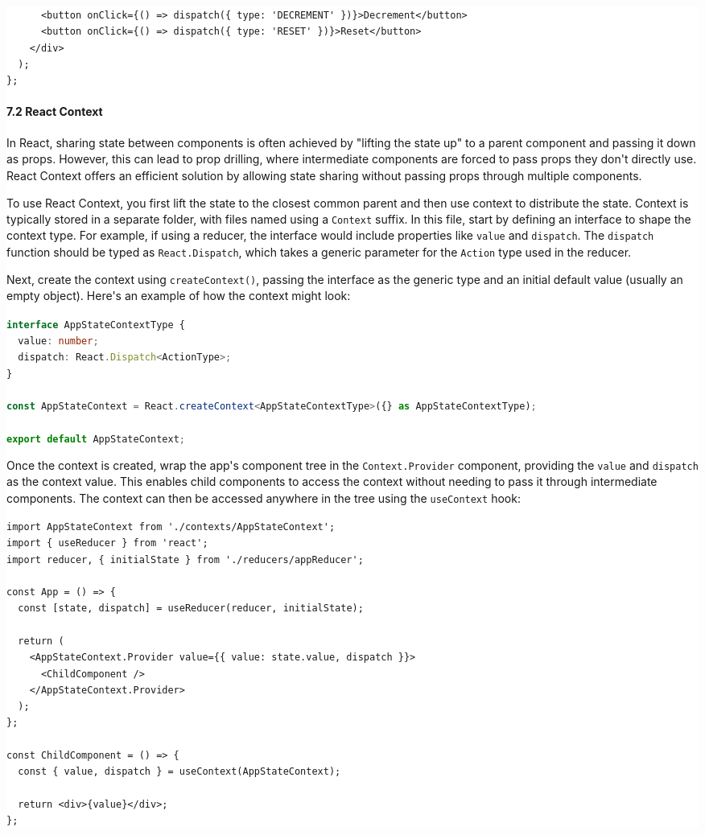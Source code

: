 ```tsx
      <button onClick={() => dispatch({ type: 'DECREMENT' })}>Decrement</button>
      <button onClick={() => dispatch({ type: 'RESET' })}>Reset</button>
    </div>
  );
};
```

#### 7.2 React Context

In React, sharing state between components is often achieved by "lifting the state up" to a parent component and passing it down as props. However, this can lead to prop drilling, where intermediate components are forced to pass props they don't directly use. React Context offers an efficient solution by allowing state sharing without passing props through multiple components.

To use React Context, you first lift the state to the closest common parent and then use context to distribute the state. Context is typically stored in a separate folder, with files named using a `Context` suffix. In this file, start by defining an interface to shape the context type. For example, if using a reducer, the interface would include properties like `value` and `dispatch`. The `dispatch` function should be typed as `React.Dispatch`, which takes a generic parameter for the `Action` type used in the reducer.

Next, create the context using `createContext()`, passing the interface as the generic type and an initial default value (usually an empty object). Here's an example of how the context might look:

```ts
interface AppStateContextType {
  value: number;
  dispatch: React.Dispatch<ActionType>;
}

const AppStateContext = React.createContext<AppStateContextType>({} as AppStateContextType);

export default AppStateContext;
```

Once the context is created, wrap the app's component tree in the `Context.Provider` component, providing the `value` and `dispatch` as the context value. This enables child components to access the context without needing to pass it through intermediate components. The context can then be accessed anywhere in the tree using the `useContext` hook:

```tsx
import AppStateContext from './contexts/AppStateContext';
import { useReducer } from 'react';
import reducer, { initialState } from './reducers/appReducer';

const App = () => {
  const [state, dispatch] = useReducer(reducer, initialState);

  return (
    <AppStateContext.Provider value={{ value: state.value, dispatch }}>
      <ChildComponent />
    </AppStateContext.Provider>
  );
};

const ChildComponent = () => {
  const { value, dispatch } = useContext(AppStateContext);

  return <div>{value}</div>;
};
```
